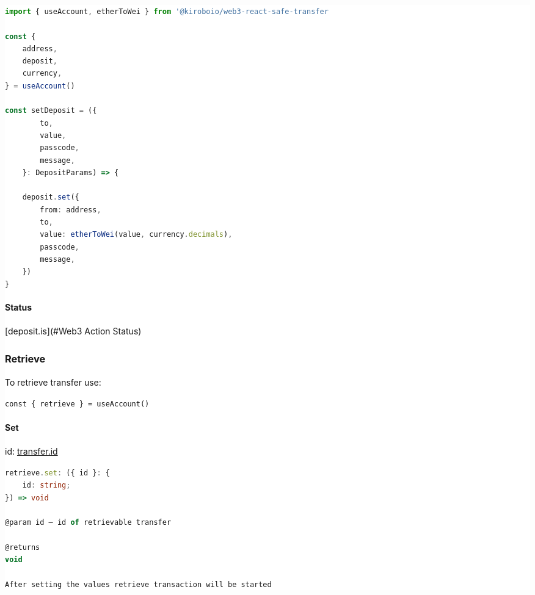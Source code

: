 

```typescript
import { useAccount, etherToWei } from '@kiroboio/web3-react-safe-transfer

const {
    address,
    deposit,
    currency,
} = useAccount()

const setDeposit = ({
        to,
        value,
        passcode,
        message,
    }: DepositParams) => {
    
    deposit.set({
        from: address,
        to,
        value: etherToWei(value, currency.decimals),
        passcode,
        message,
    })
}
```



#### Status

[deposit.is](#Web3 Action Status)

### Retrieve

To retrieve transfer use: 

`const { retrieve } = useAccount()`

#### Set

id: [transfer.id](#Transfers)

```typescript
retrieve.set: ({ id }: {
    id: string;
}) => void

@param id — id of retrievable transfer

@returns
void

After setting the values retrieve transaction will be started
```
